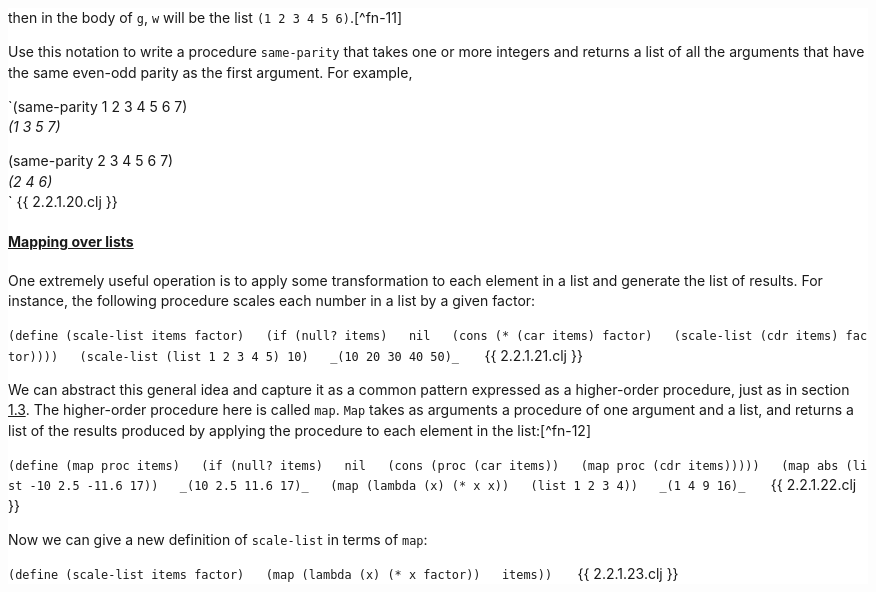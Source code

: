 then in the body of `g`, `w` will be the list `(1 2 3 4 5 6)`.[^fn-11]

Use this notation to write a procedure `same-parity` that takes one or more
integers and returns a list of all the arguments that have the same even-odd
parity as the first argument. For example,

`(same-parity 1 2 3 4 5 6 7)  
_(1 3 5 7)_  
  
(same-parity 2 3 4 5 6 7)  
_(2 4 6)_  
`
{{ 2.2.1.20.clj }}

#### [Mapping over lists](contents.html#sec_Temp_165)

One extremely useful operation is to apply some transformation to each element
in a list and generate the list of results. For instance, the following
procedure scales each number in a list by a given factor:

`(define (scale-list items factor)  
  (if (null? items)  
      nil  
      (cons (* (car items) factor)  
            (scale-list (cdr items) factor))))  
(scale-list (list 1 2 3 4 5) 10)  
_(10 20 30 40 50)_  
`
{{ 2.2.1.21.clj }}

We can abstract this general idea and capture it as a common pattern expressed
as a higher-order procedure, just as in section
[1.3](12.html#sec_1.3). The higher-order procedure here is called
`map`. `Map` takes as arguments a procedure of one argument and a list, and
returns a list of the results produced by applying the procedure to each
element in the list:[^fn-12]

`(define (map proc items)  
  (if (null? items)  
      nil  
      (cons (proc (car items))  
            (map proc (cdr items)))))  
(map abs (list -10 2.5 -11.6 17))  
_(10 2.5 11.6 17)_  
(map (lambda (x) (* x x))  
     (list 1 2 3 4))  
_(1 4 9 16)_  
`
{{ 2.2.1.22.clj }}

Now we can give a new definition of `scale-list` in terms of `map`:

`(define (scale-list items factor)  
  (map (lambda (x) (* x factor))  
       items))  
`
{{ 2.2.1.23.clj }}
